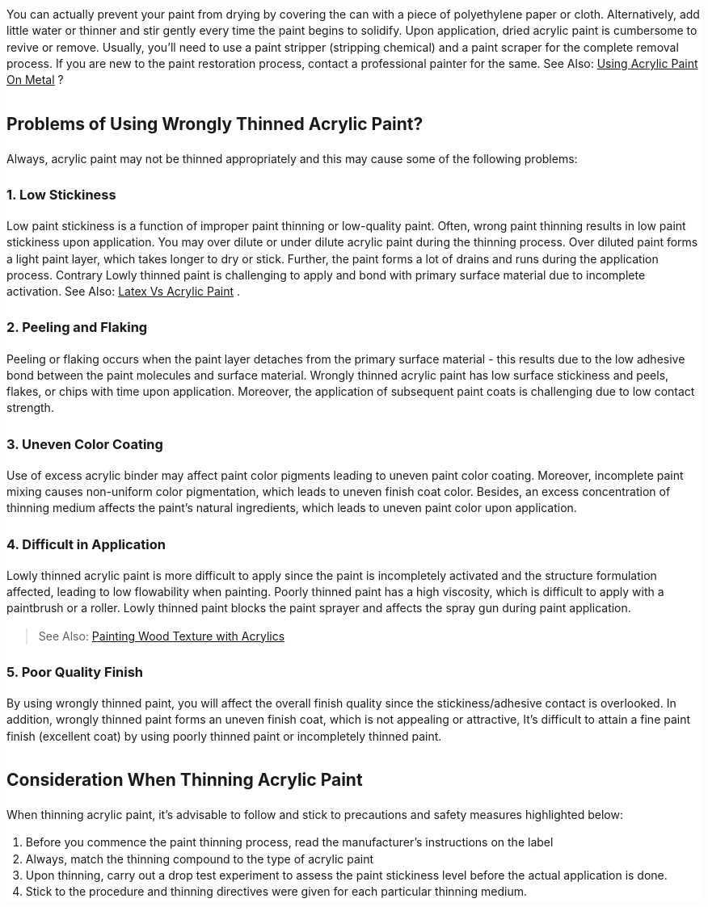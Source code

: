 You can actually prevent your paint from drying by covering the can with a piece of polyethylene paper or cloth. Alternatively, add little water or thinner and stir gently every time the paint begins to solidify.
Upon application, dried acrylic paint is cumbersome to revive or remove. Usually, you’ll need to use a paint stripper (stripping chemical) and a paint scraper for the complete removal process.
If you are new to the paint restoration process, contact a professional painter for the same. See Also:
[Using Acrylic Paint On Metal](https://pestpolicy.com/can-you-use-acrylic-paint-on-metal/)
?
## Problems of Using Wrongly Thinned Acrylic Paint?
Always, acrylic paint may not be thinned appropriately and this may cause some of the following problems:
### 1. Low Stickiness
Low paint stickiness is a function of improper paint thinning or low-quality paint. Often, wrong paint thinning results in low paint stickiness upon application.
You may over dilute or under dilute acrylic paint during the thinning process.
Over diluted paint forms a light paint layer, which takes longer to dry or stick. Further, the paint forms a lot of drains and runs during the application process.
Contrary Lowly thinned paint is challenging to apply and bond with primary surface material due to incomplete activation. See Also:
[Latex Vs Acrylic Paint](https://pestpolicy.com/latex-vs-acrylic-paint/)
.
### 2. Peeling and Flaking
Peeling or flaking occurs when the paint layer detaches from the primary surface material - this results due to the low adhesive bond between the paint molecules and surface material.
Wrongly thinned acrylic paint has low surface stickiness and peels, flakes, or chips with time upon application.
Moreover, the application of subsequent paint coats is challenging due to low contact strength.
### 3. Uneven Color Coating
Use of excess acrylic binder may affect paint color pigments leading to uneven paint color coating. Moreover, incomplete paint mixing causes non-uniform color pigmentation, which leads to uneven finish coat color.
Besides, an excess concentration of thinning medium affects the paint’s natural ingredients, which leads to uneven paint color upon application.
### 4. Difficult in Application
Lowly thinned acrylic paint is more difficult to apply since the paint is incompletely activated and the structure formulation affected, leading to low flowability when painting.
Poorly thinned paint has a high viscosity, which is difficult to apply with a paintbrush or a roller. Lowly thinned paint blocks the paint sprayer and affects the spray gun during paint application.
> See Also:
> [Painting Wood Texture with Acrylics](https://pestpolicy.com/how-to-paint-wood-texture-with-acrylics/)
### 5. Poor Quality Finish
By using wrongly thinned paint, you will affect the overall finish quality since the stickiness/adhesive contact is overlooked.
In addition, wrongly thinned paint forms an uneven finish coat, which is not appealing or attractive,
It’s difficult to attain a fine paint finish (excellent coat) by using poorly thinned paint or incompletely thinned paint.
## Consideration When Thinning Acrylic Paint
When thinning acrylic paint, it’s advisable to follow and stick to precautions and safety measures highlighted below:
1. Before you commence the paint thinning process, read the manufacturer’s instructions on the label
2. Always, match the thinning compound to the type of acrylic paint
3. Upon thinning, carry out a drop test experiment to assess the paint stickiness level before the actual application is done.
4. Stick to the procedure and thinning directives were given for each particular thinning medium.